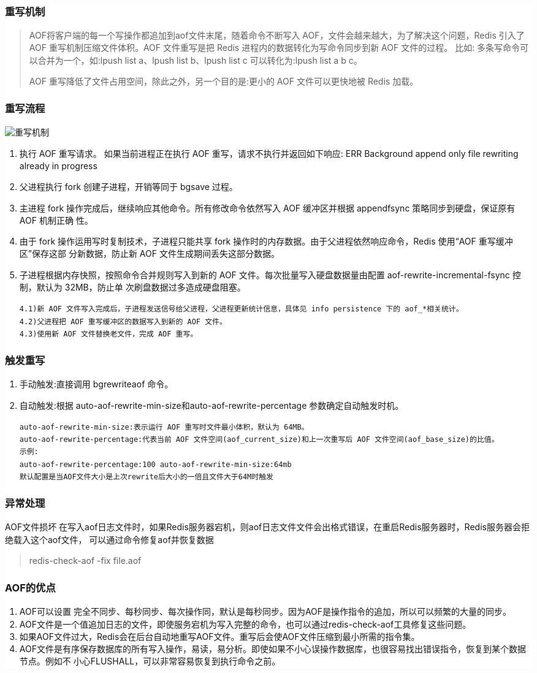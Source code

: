 ### 重写机制

> AOF将客户端的每一个写操作都追加到aof文件末尾，随着命令不断写入 AOF，文件会越来越大，为了解决这个问题，Redis 引入了AOF 重写机制压缩文件体积。AOF 文件重写是把 Redis 进程内的数据转化为写命令同步到新 AOF 文件的过程。 比如:
> 多条写命令可以合并为一个，如:lpush list a、lpush list b、lpush list c 可以转化为:lpush list a b c。 
>
> AOF 重写降低了文件占用空间，除此之外，另一个目的是:更小的 AOF 文件可以更快地被 Redis 加载。

### 重写流程

![重写机制](http://image.13sai.com/study/aof-rewrite.png)

1. 执行 AOF 重写请求。 如果当前进程正在执行 AOF 重写，请求不执行并返回如下响应: ERR Background append only file rewriting already in progress

2. 父进程执行 fork 创建子进程，开销等同于 bgsave 过程。

3. 主进程 fork 操作完成后，继续响应其他命令。所有修改命令依然写入 AOF 缓冲区并根据 appendfsync 策略同步到硬盘，保证原有 AOF 机制正确 性。

4. 由于 fork 操作运用写时复制技术，子进程只能共享 fork 操作时的内存数据。由于父进程依然响应命令，Redis 使用“AOF 重写缓冲区”保存这部 分新数据，防止新 AOF 文件生成期间丢失这部分数据。

5. 子进程根据内存快照，按照命令合并规则写入到新的 AOF 文件。每次批量写入硬盘数据量由配置 aof-rewrite-incremental-fsync 控制，默认为 32MB，防止单 次刷盘数据过多造成硬盘阻塞。

   ```
   4.1)新 AOF 文件写入完成后，子进程发送信号给父进程，父进程更新统计信息，具体见 info persistence 下的 aof_*相关统计。 
   4.2)父进程把 AOF 重写缓冲区的数据写入到新的 AOF 文件。
   4.3)使用新 AOF 文件替换老文件，完成 AOF 重写。
   ```

### 触发重写

1. 手动触发:直接调用 bgrewriteaof 命令。

2. 自动触发:根据 auto-aof-rewrite-min-size和auto-aof-rewrite-percentage 参数确定自动触发时机。

   ```
   auto-aof-rewrite-min-size:表示运行 AOF 重写时文件最小体积，默认为 64MB。
   auto-aof-rewrite-percentage:代表当前 AOF 文件空间(aof_current_size)和上一次重写后 AOF 文件空间(aof_base_size)的比值。
   示例:
   auto-aof-rewrite-percentage:100 auto-aof-rewrite-min-size:64mb
   默认配置是当AOF文件大小是上次rewrite后大小的一倍且文件大于64M时触发
   ```

### 异常处理

AOF文件损坏
在写入aof日志文件时，如果Redis服务器宕机，则aof日志文件文件会出格式错误，在重启Redis服务器时，Redis服务器会拒绝载入这个aof文件， 可以通过命令修复aof并恢复数据

> redis-check-aof -fix file.aof

### AOF的优点

1. AOF可以设置 完全不同步、每秒同步、每次操作同，默认是每秒同步。因为AOF是操作指令的追加，所以可以频繁的大量的同步。
2. AOF文件是一个值追加日志的文件，即使服务宕机为写入完整的命令，也可以通过redis-check-aof工具修复这些问题。
3. 如果AOF文件过大，Redis会在后台自动地重写AOF文件。重写后会使AOF文件压缩到最小所需的指令集。
4. AOF文件是有序保存数据库的所有写入操作，易读，易分析。即使如果不小心误操作数据库，也很容易找出错误指令，恢复到某个数据节点。例如不 小心FLUSHALL，可以非常容易恢复到执行命令之前。
